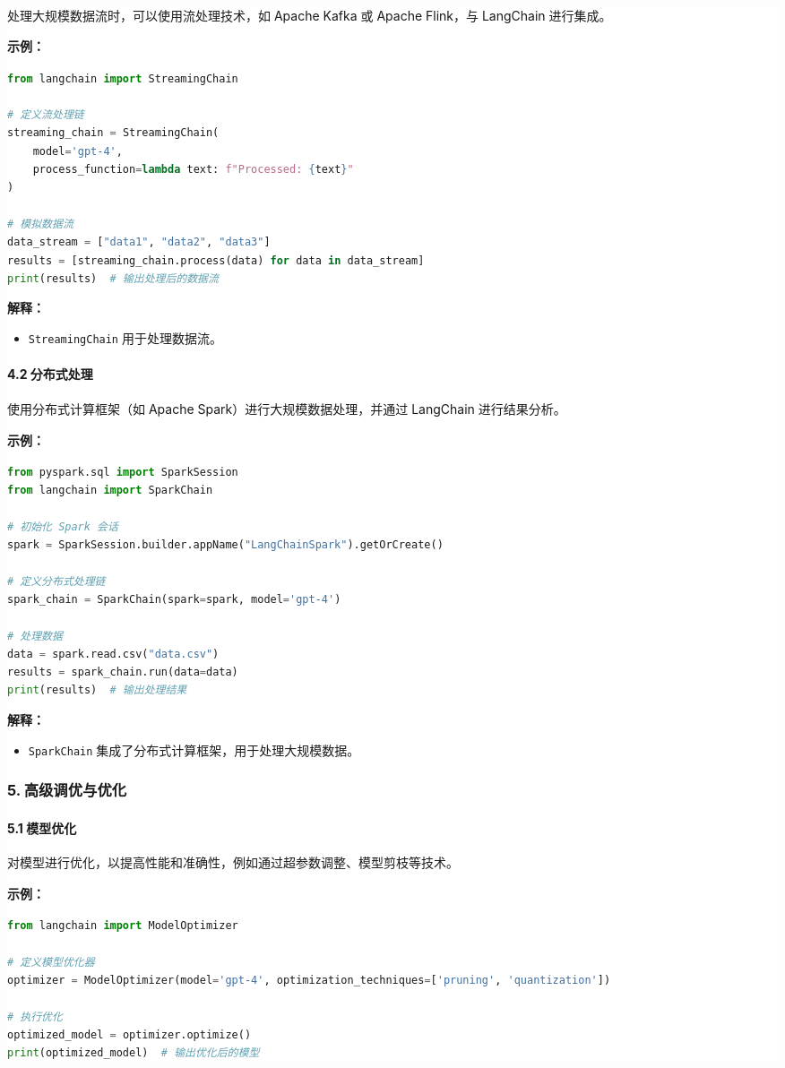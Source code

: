 处理大规模数据流时，可以使用流处理技术，如 Apache Kafka 或 Apache Flink，与 LangChain 进行集成。

**示例：**

```python
from langchain import StreamingChain

# 定义流处理链
streaming_chain = StreamingChain(
    model='gpt-4',
    process_function=lambda text: f"Processed: {text}"
)

# 模拟数据流
data_stream = ["data1", "data2", "data3"]
results = [streaming_chain.process(data) for data in data_stream]
print(results)  # 输出处理后的数据流
```

**解释：**
- `StreamingChain` 用于处理数据流。

#### 4.2 分布式处理

使用分布式计算框架（如 Apache Spark）进行大规模数据处理，并通过 LangChain 进行结果分析。

**示例：**

```python
from pyspark.sql import SparkSession
from langchain import SparkChain

# 初始化 Spark 会话
spark = SparkSession.builder.appName("LangChainSpark").getOrCreate()

# 定义分布式处理链
spark_chain = SparkChain(spark=spark, model='gpt-4')

# 处理数据
data = spark.read.csv("data.csv")
results = spark_chain.run(data=data)
print(results)  # 输出处理结果
```

**解释：**
- `SparkChain` 集成了分布式计算框架，用于处理大规模数据。

### 5. 高级调优与优化

#### 5.1 模型优化

对模型进行优化，以提高性能和准确性，例如通过超参数调整、模型剪枝等技术。

**示例：**

```python
from langchain import ModelOptimizer

# 定义模型优化器
optimizer = ModelOptimizer(model='gpt-4', optimization_techniques=['pruning', 'quantization'])

# 执行优化
optimized_model = optimizer.optimize()
print(optimized_model)  # 输出优化后的模型
```
